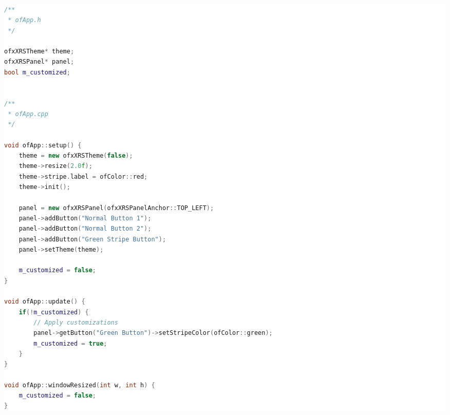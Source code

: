 ```cpp
/**
 * ofApp.h
 */

ofxXRSTheme* theme;
ofxXRSPanel* panel;
bool m_customized;


/**
 * ofApp.cpp
 */

void ofApp::setup() {
    theme = new ofxXRSTheme(false);
    theme->resize(2.0f);
    theme->stripe.label = ofColor::red;
    theme->init();

    panel = new ofxXRSPanel(ofxXRSPanelAnchor::TOP_LEFT);
    panel->addButton("Normal Button 1");
    panel->addButton("Normal Button 2");
    panel->addButton("Green Stripe Button");
    panel->setTheme(theme);

    m_customized = false;
}

void ofApp::update() {
    if(!m_customized) {
        // Apply customizations
        panel->getButton("Green Button")->setStripeColor(ofColor::green);
        m_customized = true;
    }
}

void ofApp::windowResized(int w, int h) {
    m_customized = false;
}
```